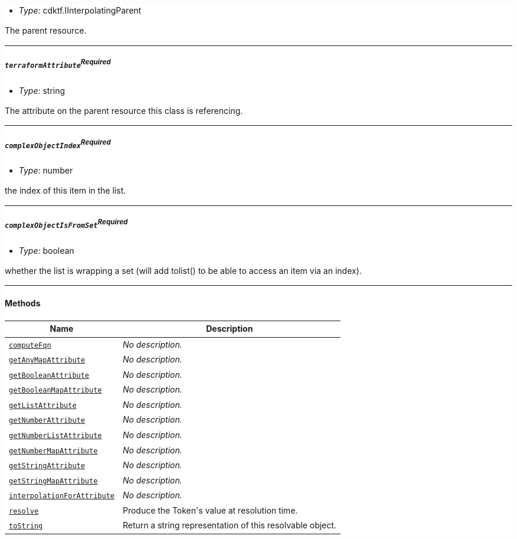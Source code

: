 - *Type:* cdktf.IInterpolatingParent

The parent resource.

---

##### `terraformAttribute`<sup>Required</sup> <a name="terraformAttribute" id="rhizo-co-terraform-provider-oci.dataOciCoreVirtualCircuitAssociatedTunnels.DataOciCoreVirtualCircuitAssociatedTunnelsFilterOutputReference.Initializer.parameter.terraformAttribute"></a>

- *Type:* string

The attribute on the parent resource this class is referencing.

---

##### `complexObjectIndex`<sup>Required</sup> <a name="complexObjectIndex" id="rhizo-co-terraform-provider-oci.dataOciCoreVirtualCircuitAssociatedTunnels.DataOciCoreVirtualCircuitAssociatedTunnelsFilterOutputReference.Initializer.parameter.complexObjectIndex"></a>

- *Type:* number

the index of this item in the list.

---

##### `complexObjectIsFromSet`<sup>Required</sup> <a name="complexObjectIsFromSet" id="rhizo-co-terraform-provider-oci.dataOciCoreVirtualCircuitAssociatedTunnels.DataOciCoreVirtualCircuitAssociatedTunnelsFilterOutputReference.Initializer.parameter.complexObjectIsFromSet"></a>

- *Type:* boolean

whether the list is wrapping a set (will add tolist() to be able to access an item via an index).

---

#### Methods <a name="Methods" id="Methods"></a>

| **Name** | **Description** |
| --- | --- |
| <code><a href="#rhizo-co-terraform-provider-oci.dataOciCoreVirtualCircuitAssociatedTunnels.DataOciCoreVirtualCircuitAssociatedTunnelsFilterOutputReference.computeFqn">computeFqn</a></code> | *No description.* |
| <code><a href="#rhizo-co-terraform-provider-oci.dataOciCoreVirtualCircuitAssociatedTunnels.DataOciCoreVirtualCircuitAssociatedTunnelsFilterOutputReference.getAnyMapAttribute">getAnyMapAttribute</a></code> | *No description.* |
| <code><a href="#rhizo-co-terraform-provider-oci.dataOciCoreVirtualCircuitAssociatedTunnels.DataOciCoreVirtualCircuitAssociatedTunnelsFilterOutputReference.getBooleanAttribute">getBooleanAttribute</a></code> | *No description.* |
| <code><a href="#rhizo-co-terraform-provider-oci.dataOciCoreVirtualCircuitAssociatedTunnels.DataOciCoreVirtualCircuitAssociatedTunnelsFilterOutputReference.getBooleanMapAttribute">getBooleanMapAttribute</a></code> | *No description.* |
| <code><a href="#rhizo-co-terraform-provider-oci.dataOciCoreVirtualCircuitAssociatedTunnels.DataOciCoreVirtualCircuitAssociatedTunnelsFilterOutputReference.getListAttribute">getListAttribute</a></code> | *No description.* |
| <code><a href="#rhizo-co-terraform-provider-oci.dataOciCoreVirtualCircuitAssociatedTunnels.DataOciCoreVirtualCircuitAssociatedTunnelsFilterOutputReference.getNumberAttribute">getNumberAttribute</a></code> | *No description.* |
| <code><a href="#rhizo-co-terraform-provider-oci.dataOciCoreVirtualCircuitAssociatedTunnels.DataOciCoreVirtualCircuitAssociatedTunnelsFilterOutputReference.getNumberListAttribute">getNumberListAttribute</a></code> | *No description.* |
| <code><a href="#rhizo-co-terraform-provider-oci.dataOciCoreVirtualCircuitAssociatedTunnels.DataOciCoreVirtualCircuitAssociatedTunnelsFilterOutputReference.getNumberMapAttribute">getNumberMapAttribute</a></code> | *No description.* |
| <code><a href="#rhizo-co-terraform-provider-oci.dataOciCoreVirtualCircuitAssociatedTunnels.DataOciCoreVirtualCircuitAssociatedTunnelsFilterOutputReference.getStringAttribute">getStringAttribute</a></code> | *No description.* |
| <code><a href="#rhizo-co-terraform-provider-oci.dataOciCoreVirtualCircuitAssociatedTunnels.DataOciCoreVirtualCircuitAssociatedTunnelsFilterOutputReference.getStringMapAttribute">getStringMapAttribute</a></code> | *No description.* |
| <code><a href="#rhizo-co-terraform-provider-oci.dataOciCoreVirtualCircuitAssociatedTunnels.DataOciCoreVirtualCircuitAssociatedTunnelsFilterOutputReference.interpolationForAttribute">interpolationForAttribute</a></code> | *No description.* |
| <code><a href="#rhizo-co-terraform-provider-oci.dataOciCoreVirtualCircuitAssociatedTunnels.DataOciCoreVirtualCircuitAssociatedTunnelsFilterOutputReference.resolve">resolve</a></code> | Produce the Token's value at resolution time. |
| <code><a href="#rhizo-co-terraform-provider-oci.dataOciCoreVirtualCircuitAssociatedTunnels.DataOciCoreVirtualCircuitAssociatedTunnelsFilterOutputReference.toString">toString</a></code> | Return a string representation of this resolvable object. |